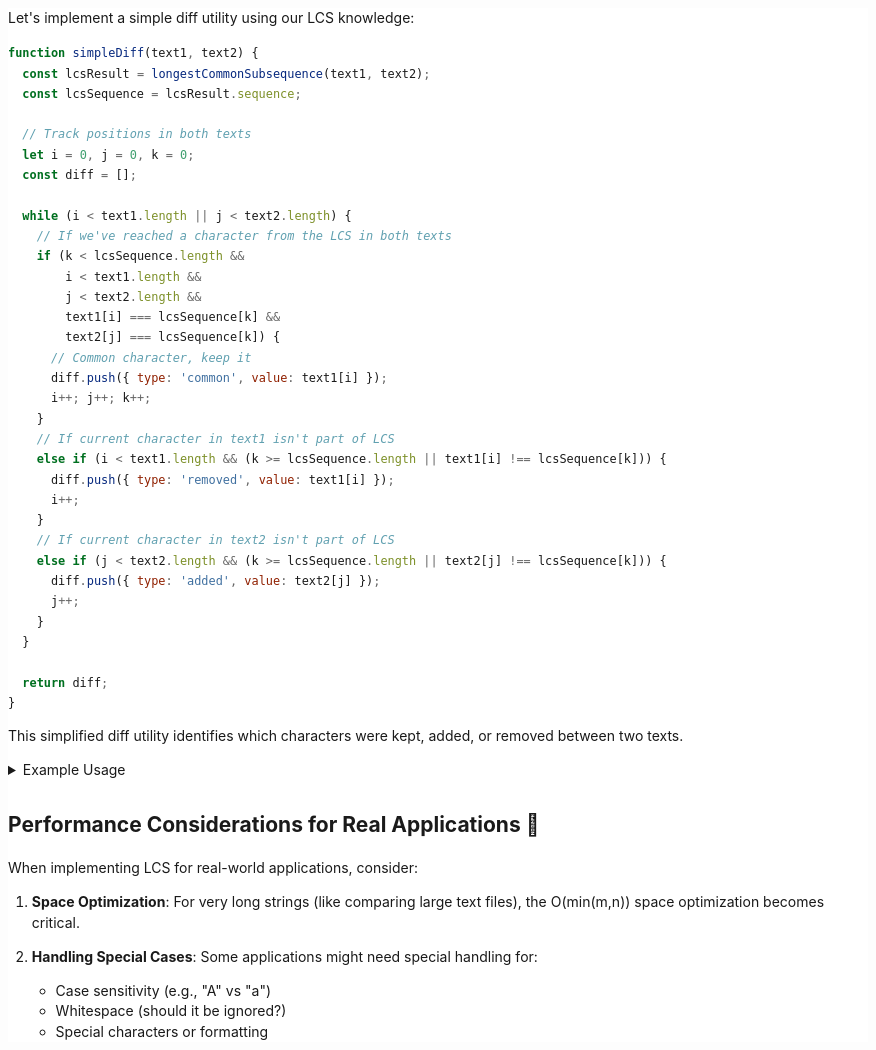 Let's implement a simple diff utility using our LCS knowledge:

```javascript
function simpleDiff(text1, text2) {
  const lcsResult = longestCommonSubsequence(text1, text2);
  const lcsSequence = lcsResult.sequence;
  
  // Track positions in both texts
  let i = 0, j = 0, k = 0;
  const diff = [];
  
  while (i < text1.length || j < text2.length) {
    // If we've reached a character from the LCS in both texts
    if (k < lcsSequence.length && 
        i < text1.length && 
        j < text2.length && 
        text1[i] === lcsSequence[k] && 
        text2[j] === lcsSequence[k]) {
      // Common character, keep it
      diff.push({ type: 'common', value: text1[i] });
      i++; j++; k++;
    } 
    // If current character in text1 isn't part of LCS
    else if (i < text1.length && (k >= lcsSequence.length || text1[i] !== lcsSequence[k])) {
      diff.push({ type: 'removed', value: text1[i] });
      i++;
    } 
    // If current character in text2 isn't part of LCS
    else if (j < text2.length && (k >= lcsSequence.length || text2[j] !== lcsSequence[k])) {
      diff.push({ type: 'added', value: text2[j] });
      j++;
    }
  }
  
  return diff;
}
```

This simplified diff utility identifies which characters were kept, added, or removed between two texts.

<details><summary>Example Usage</summary></details>

## Performance Considerations for Real Applications 🚀

When implementing LCS for real-world applications, consider:

1. **Space Optimization**: For very long strings (like comparing large text files), the O(min(m,n)) space optimization becomes critical.

2. **Handling Special Cases**: Some applications might need special handling for:
   - Case sensitivity (e.g., "A" vs "a")
   - Whitespace (should it be ignored?)
   - Special characters or formatting
